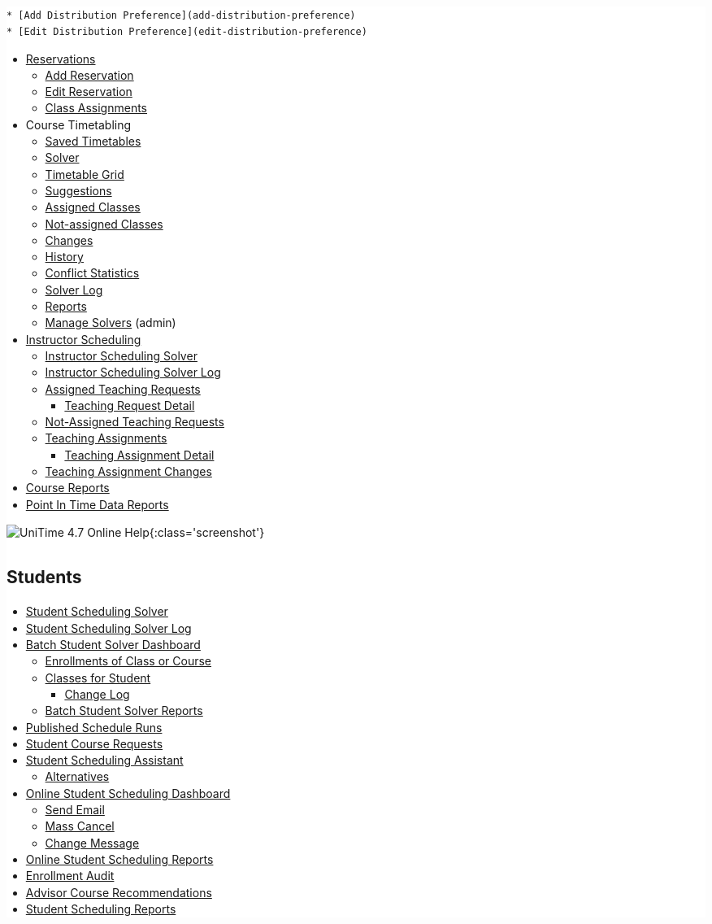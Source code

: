 	* [Add Distribution Preference](add-distribution-preference)
	* [Edit Distribution Preference](edit-distribution-preference)
* [Reservations](reservations)
	* [Add Reservation](add-reservation)
	* [Edit Reservation](edit-reservation)
	* [Class Assignments](class-assignments)
* Course Timetabling
	* [Saved Timetables](timetables)
	* [Solver](solver)
	* [Timetable Grid](timetable)
	* [Suggestions](suggestions)
	* [Assigned Classes](assigned-classes)
	* [Not-assigned Classes](not-assigned-classes)
	* [Changes](changes)
	* [History](assignment-history)
	* [Conflict Statistics](conflict-based-statistics)
	* [Solver Log](solver-log)
	* [Reports](solution-reports)
	* [Manage Solvers](manage-solvers) (admin)
* [Instructor Scheduling](instructor-scheduling)
	* [Instructor Scheduling Solver](instructor-scheduling-solver)
	* [Instructor Scheduling Solver Log](instructor-scheduling-solver-log)
	* [Assigned Teaching Requests](assigned-teaching-requests)
		* [Teaching Request Detail](teaching-request-detail)
	* [Not-Assigned Teaching Requests](not-assigned-teaching-requests)
	* [Teaching Assignments](teaching-assignments)
		* [Teaching Assignment Detail](teaching-assignment-detail)
	* [Teaching Assignment Changes](teaching-assignment-changes)
* [Course Reports](course-reports)
* [Point In Time Data Reports](point-in-time-data-reports)

![UniTime 4.7 Online Help](images/university-timetabling-application-2.png){:class='screenshot'}

## Students
* [Student Scheduling Solver](student-scheduling-solver) 
* [Student Scheduling Solver Log](student-scheduling-solver-log)
* [Batch Student Solver Dashboard](batch-student-solver-dashboard)
	* [Enrollments of Class or Course](enrollments-of-class-or-course)
	* [Classes for Student](classes-for-student)
		* [Change Log](change-log-for-student)
	* [Batch Student Solver Reports](batch-student-solver-reports)
* [Published Schedule Runs](published-schedule-runs)
* [Student Course Requests](student-course-requests)
* [Student Scheduling Assistant](student-scheduling-assistant)
	* [Alternatives](alternatives-for-class)
* [Online Student Scheduling Dashboard](online-student-scheduling-dashboard)
	* [Send Email](send-email)
	* [Mass Cancel](mass-cancel)
	* [Change Message](change-message-for-student)
* [Online Student Scheduling Reports](online-student-scheduling-reports)
* [Enrollment Audit](enrollment-audit-pdf-reports)
* [Advisor Course Recommendations](advisor-course-recommendations) 
* [Student Scheduling Reports](student-scheduling-reports) 
